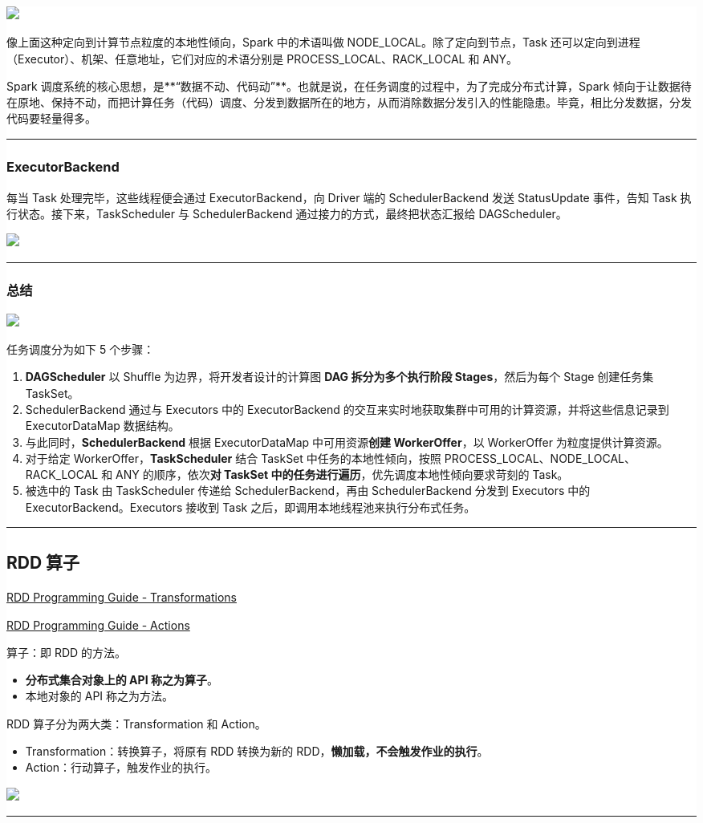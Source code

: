![](https://raw.githubusercontent.com/MXJULY/image/main/img/202311240109055.png)

像上面这种定向到计算节点粒度的本地性倾向，Spark 中的术语叫做 NODE_LOCAL。除了定向到节点，Task 还可以定向到进程（Executor）、机架、任意地址，它们对应的术语分别是 PROCESS_LOCAL、RACK_LOCAL 和 ANY。

Spark 调度系统的核心思想，是**“数据不动、代码动”**。也就是说，在任务调度的过程中，为了完成分布式计算，Spark 倾向于让数据待在原地、保持不动，而把计算任务（代码）调度、分发到数据所在的地方，从而消除数据分发引入的性能隐患。毕竟，相比分发数据，分发代码要轻量得多。

---

### ExecutorBackend

每当 Task 处理完毕，这些线程便会通过 ExecutorBackend，向 Driver 端的 SchedulerBackend 发送 StatusUpdate 事件，告知 Task 执行状态。接下来，TaskScheduler 与 SchedulerBackend 通过接力的方式，最终把状态汇报给 DAGScheduler。

![](https://raw.githubusercontent.com/MXJULY/image/main/img/202311240113492.png)

---

### 总结

![](https://raw.githubusercontent.com/MXJULY/image/main/img/202311240114752.png)

任务调度分为如下 5 个步骤：

1. **DAGScheduler** 以 Shuffle 为边界，将开发者设计的计算图 **DAG 拆分为多个执行阶段 Stages**，然后为每个 Stage 创建任务集 TaskSet。
2. SchedulerBackend 通过与 Executors 中的 ExecutorBackend 的交互来实时地获取集群中可用的计算资源，并将这些信息记录到 ExecutorDataMap 数据结构。
3. 与此同时，**SchedulerBackend** 根据 ExecutorDataMap 中可用资源**创建 WorkerOffer**，以 WorkerOffer 为粒度提供计算资源。
4. 对于给定 WorkerOffer，**TaskScheduler** 结合 TaskSet 中任务的本地性倾向，按照 PROCESS_LOCAL、NODE_LOCAL、RACK_LOCAL 和 ANY 的顺序，依次**对 TaskSet 中的任务进行遍历**，优先调度本地性倾向要求苛刻的 Task。
5. 被选中的 Task 由 TaskScheduler 传递给 SchedulerBackend，再由 SchedulerBackend 分发到 Executors 中的 ExecutorBackend。Executors 接收到 Task 之后，即调用本地线程池来执行分布式任务。

---

## RDD 算子

[RDD Programming Guide - Transformations](https://spark.apache.org/docs/latest/rdd-programming-guide.html#transformations)

[RDD Programming Guide - Actions](https://spark.apache.org/docs/latest/rdd-programming-guide.html#actions)

算子：即 RDD 的方法。

- **分布式集合对象上的 API 称之为算子**。
- 本地对象的 API 称之为方法。

RDD 算子分为两大类：Transformation 和 Action。

- Transformation：转换算子，将原有 RDD 转换为新的 RDD，**懒加载，不会触发作业的执行**。
- Action：行动算子，触发作业的执行。

![](https://raw.githubusercontent.com/MXJULY/image/main/img/202311202125210.png)

---
